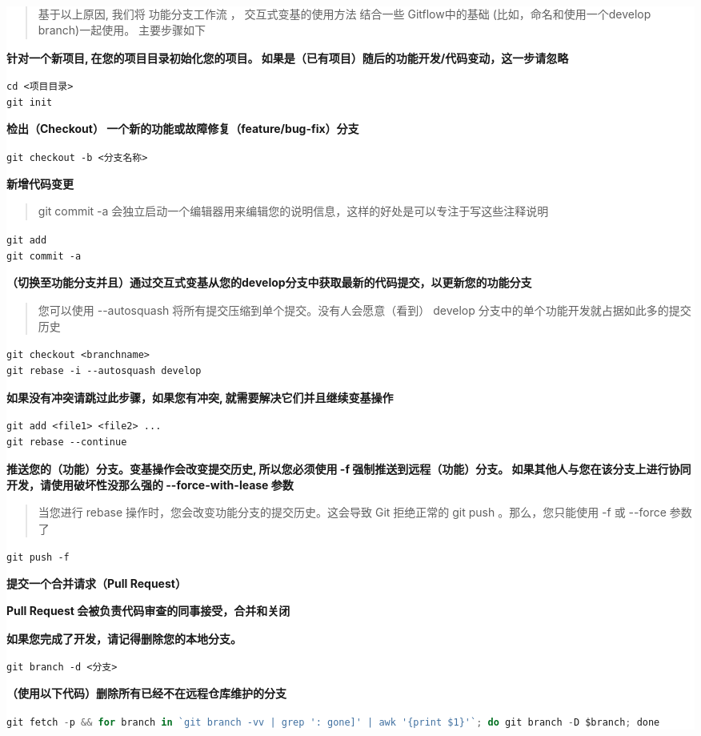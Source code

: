 > 基于以上原因, 我们将 功能分支工作流 ， 交互式变基的使用方法 结合一些 Gitflow中的基础 (比如，命名和使用一个develop branch)一起使用。 主要步骤如下

**针对一个新项目, 在您的项目目录初始化您的项目。 如果是（已有项目）随后的功能开发/代码变动，这一步请忽略**

```
cd <项目目录>
git init
```

**检出（Checkout） 一个新的功能或故障修复（feature/bug-fix）分支**

```
git checkout -b <分支名称>
```

**新增代码变更**

> git commit -a 会独立启动一个编辑器用来编辑您的说明信息，这样的好处是可以专注于写这些注释说明

```
git add
git commit -a
```

**（切换至功能分支并且）通过交互式变基从您的develop分支中获取最新的代码提交，以更新您的功能分支**

> 您可以使用 --autosquash 将所有提交压缩到单个提交。没有人会愿意（看到） develop 分支中的单个功能开发就占据如此多的提交历史

```
git checkout <branchname>
git rebase -i --autosquash develop
```

**如果没有冲突请跳过此步骤，如果您有冲突, 就需要解决它们并且继续变基操作**

```
git add <file1> <file2> ...
git rebase --continue
```

**推送您的（功能）分支。变基操作会改变提交历史, 所以您必须使用 -f 强制推送到远程（功能）分支。 如果其他人与您在该分支上进行协同开发，请使用破坏性没那么强的 --force-with-lease 参数**

> 当您进行 rebase 操作时，您会改变功能分支的提交历史。这会导致 Git 拒绝正常的 git push 。那么，您只能使用 -f 或 --force 参数了

```
git push -f
```

**提交一个合并请求（Pull Request）**

**Pull Request 会被负责代码审查的同事接受，合并和关闭**

**如果您完成了开发，请记得删除您的本地分支。**

```
git branch -d <分支>
```

**（使用以下代码）删除所有已经不在远程仓库维护的分支**

```js
git fetch -p && for branch in `git branch -vv | grep ': gone]' | awk '{print $1}'`; do git branch -D $branch; done
```
